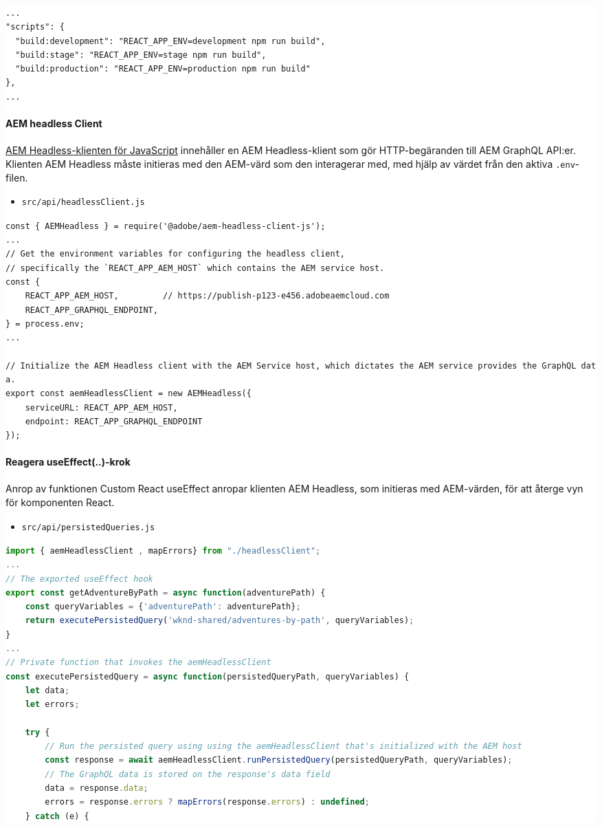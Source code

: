 ```
...
"scripts": {
  "build:development": "REACT_APP_ENV=development npm run build",
  "build:stage": "REACT_APP_ENV=stage npm run build",
  "build:production": "REACT_APP_ENV=production npm run build"
},
...
```

#### AEM headless Client

[AEM Headless-klienten för JavaScript](../../how-to/aem-headless-sdk.md) innehåller en AEM Headless-klient som gör HTTP-begäranden till AEM GraphQL API:er. Klienten AEM Headless måste initieras med den AEM-värd som den interagerar med, med hjälp av värdet från den aktiva `.env`-filen.

+ `src/api/headlessClient.js`

```
const { AEMHeadless } = require('@adobe/aem-headless-client-js');
...
// Get the environment variables for configuring the headless client, 
// specifically the `REACT_APP_AEM_HOST` which contains the AEM service host.
const {
    REACT_APP_AEM_HOST,         // https://publish-p123-e456.adobeaemcloud.com
    REACT_APP_GRAPHQL_ENDPOINT,
} = process.env;
...

// Initialize the AEM Headless client with the AEM Service host, which dictates the AEM service provides the GraphQL data.
export const aemHeadlessClient = new AEMHeadless({
    serviceURL: REACT_APP_AEM_HOST,        
    endpoint: REACT_APP_GRAPHQL_ENDPOINT
});
```

#### Reagera useEffect(..)-krok

Anrop av funktionen Custom React useEffect anropar klienten AEM Headless, som initieras med AEM-värden, för att återge vyn för komponenten React.

+ `src/api/persistedQueries.js`

```javascript
import { aemHeadlessClient , mapErrors} from "./headlessClient";
...
// The exported useEffect hook
export const getAdventureByPath = async function(adventurePath) {
    const queryVariables = {'adventurePath': adventurePath};
    return executePersistedQuery('wknd-shared/adventures-by-path', queryVariables);
}
...
// Private function that invokes the aemHeadlessClient
const executePersistedQuery = async function(persistedQueryPath, queryVariables) {
    let data;
    let errors;

    try {
        // Run the persisted query using using the aemHeadlessClient that's initialized with the AEM host
        const response = await aemHeadlessClient.runPersistedQuery(persistedQueryPath, queryVariables);
        // The GraphQL data is stored on the response's data field
        data = response.data;
        errors = response.errors ? mapErrors(response.errors) : undefined;
    } catch (e) {
```